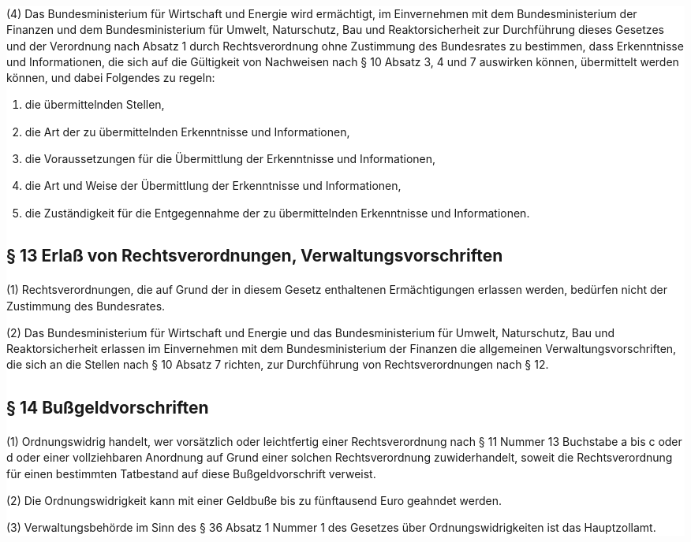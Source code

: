 


(4) Das Bundesministerium für Wirtschaft und Energie wird ermächtigt,
im Einvernehmen mit dem Bundesministerium der Finanzen und dem
Bundesministerium für Umwelt, Naturschutz, Bau und Reaktorsicherheit
zur Durchführung dieses Gesetzes und der Verordnung nach Absatz 1
durch Rechtsverordnung ohne Zustimmung des Bundesrates zu bestimmen,
dass Erkenntnisse und Informationen, die sich auf die Gültigkeit von
Nachweisen nach § 10 Absatz 3, 4 und 7 auswirken können, übermittelt
werden können, und dabei Folgendes zu regeln:

1.  die übermittelnden Stellen,


2.  die Art der zu übermittelnden Erkenntnisse und Informationen,


3.  die Voraussetzungen für die Übermittlung der Erkenntnisse und
    Informationen,


4.  die Art und Weise der Übermittlung der Erkenntnisse und Informationen,


5.  die Zuständigkeit für die Entgegennahme der zu übermittelnden
    Erkenntnisse und Informationen.





## § 13 Erlaß von Rechtsverordnungen, Verwaltungsvorschriften

(1) Rechtsverordnungen, die auf Grund der in diesem Gesetz enthaltenen
Ermächtigungen erlassen werden, bedürfen nicht der Zustimmung des
Bundesrates.

(2) Das Bundesministerium für Wirtschaft und Energie und das
Bundesministerium für Umwelt, Naturschutz, Bau und Reaktorsicherheit
erlassen im Einvernehmen mit dem Bundesministerium der Finanzen die
allgemeinen Verwaltungsvorschriften, die sich an die Stellen nach § 10
Absatz 7 richten, zur Durchführung von Rechtsverordnungen nach § 12.


## § 14 Bußgeldvorschriften

(1) Ordnungswidrig handelt, wer vorsätzlich oder leichtfertig einer
Rechtsverordnung nach § 11 Nummer 13 Buchstabe a bis c oder d oder
einer vollziehbaren Anordnung auf Grund einer solchen Rechtsverordnung
zuwiderhandelt, soweit die Rechtsverordnung für einen bestimmten
Tatbestand auf diese Bußgeldvorschrift verweist.

(2) Die Ordnungswidrigkeit kann mit einer Geldbuße bis zu fünftausend
Euro geahndet werden.

(3) Verwaltungsbehörde im Sinn des § 36 Absatz 1 Nummer 1 des Gesetzes
über Ordnungswidrigkeiten ist das Hauptzollamt.
